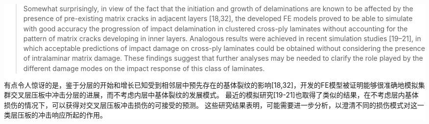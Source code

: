 >Somewhat surprisingly, in view of the fact that the initiation and growth of delaminations are known to be affected by the presence of pre-existing matrix cracks in adjacent layers [18,32], the developed FE models proved to be able to simulate with good accuracy the progression of impact delamination in clustered cross-ply laminates without accounting for the pattern of matrix cracks developing in inner layers.
>Analogous results were achieved in recent simulation studies [19–21], in which acceptable predictions of impact damage on cross-ply laminates could be obtained without considering the presence of intralaminar matrix damage.
>These findings suggest that further analyses may be needed to clarify the role played by the different damage modes on the impact response of this class of laminates.

有点令人惊讶的是，鉴于分层的开始和增长已知受到相邻层中预先存在的基体裂纹的影响[18,32]，开发的FE模型被证明能够很准确地模拟集群交叉层压板中冲击分层的进展，而不考虑内层中基体裂纹的发展模式。
最近的模拟研究[19-21]也取得了类似的结果，在不考虑层内基体损伤的情况下，可以获得对交叉层压板冲击损伤的可接受的预测。
这些研究结果表明，可能需要进一步分析，以澄清不同的损伤模式对这一类层压板的冲击响应所起的作用。
